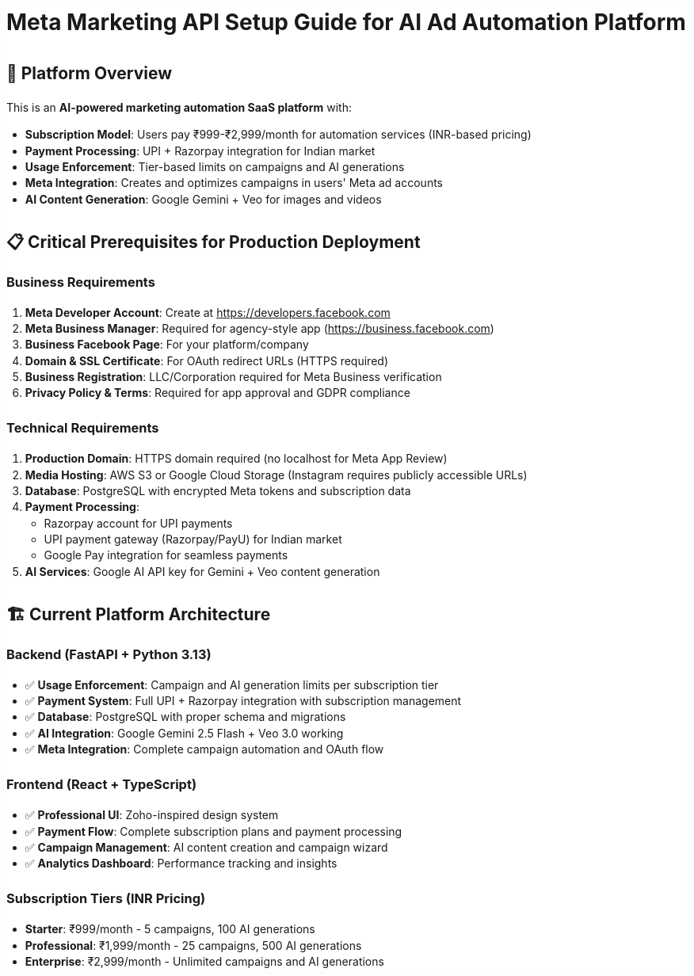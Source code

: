 # Meta Marketing API Setup Guide for AI Ad Automation Platform

## 🎯 Platform Overview
This is an **AI-powered marketing automation SaaS platform** with:
- **Subscription Model**: Users pay ₹999-₹2,999/month for automation services (INR-based pricing)
- **Payment Processing**: UPI + Razorpay integration for Indian market
- **Usage Enforcement**: Tier-based limits on campaigns and AI generations
- **Meta Integration**: Creates and optimizes campaigns in users' Meta ad accounts
- **AI Content Generation**: Google Gemini + Veo for images and videos

## 📋 Critical Prerequisites for Production Deployment

### **Business Requirements**
1. **Meta Developer Account**: Create at https://developers.facebook.com
2. **Meta Business Manager**: Required for agency-style app (https://business.facebook.com)
3. **Business Facebook Page**: For your platform/company
4. **Domain & SSL Certificate**: For OAuth redirect URLs (HTTPS required)
5. **Business Registration**: LLC/Corporation required for Meta Business verification
6. **Privacy Policy & Terms**: Required for app approval and GDPR compliance

### **Technical Requirements**
1. **Production Domain**: HTTPS domain required (no localhost for Meta App Review)
2. **Media Hosting**: AWS S3 or Google Cloud Storage (Instagram requires publicly accessible URLs)
3. **Database**: PostgreSQL with encrypted Meta tokens and subscription data
4. **Payment Processing**: 
   - Razorpay account for UPI payments
   - UPI payment gateway (Razorpay/PayU) for Indian market
   - Google Pay integration for seamless payments
5. **AI Services**: Google AI API key for Gemini + Veo content generation

## 🏗️ Current Platform Architecture

### **Backend (FastAPI + Python 3.13)**
- ✅ **Usage Enforcement**: Campaign and AI generation limits per subscription tier
- ✅ **Payment System**: Full UPI + Razorpay integration with subscription management
- ✅ **Database**: PostgreSQL with proper schema and migrations
- ✅ **AI Integration**: Google Gemini 2.5 Flash + Veo 3.0 working
- ✅ **Meta Integration**: Complete campaign automation and OAuth flow

### **Frontend (React + TypeScript)**
- ✅ **Professional UI**: Zoho-inspired design system
- ✅ **Payment Flow**: Complete subscription plans and payment processing
- ✅ **Campaign Management**: AI content creation and campaign wizard
- ✅ **Analytics Dashboard**: Performance tracking and insights

### **Subscription Tiers (INR Pricing)**
- **Starter**: ₹999/month - 5 campaigns, 100 AI generations
- **Professional**: ₹1,999/month - 25 campaigns, 500 AI generations  
- **Enterprise**: ₹2,999/month - Unlimited campaigns and AI generations
